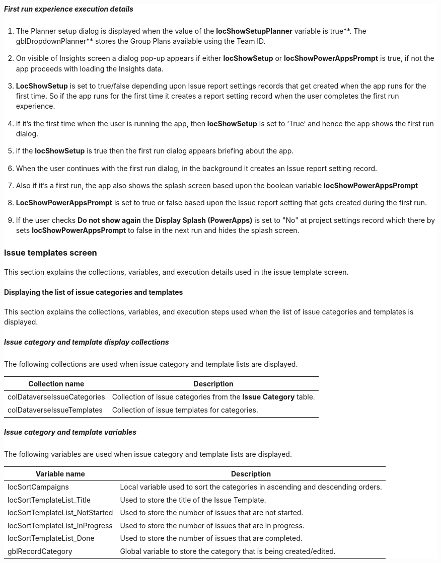 ##### First run experience execution details

1. The Planner setup dialog is displayed when the value of the **locShowSetupPlanner** variable is true**. The gblDropdownPlanner** stores the Group Plans available using the Team ID.

2. On visible of Insights screen a dialog pop-up appears if either **locShowSetup** or **locShowPowerAppsPrompt** is true, if not the app proceeds with loading the Insights data.

3. **LocShowSetup** is set to true/false depending upon Issue report settings records that get created when the app runs for the first time. So if the app runs for the first time it creates a report setting record when the user completes the first run experience. 

4. If it’s the first time when the user is running the app, then **locShowSetup** is set to ‘True’ and hence the app shows the first run dialog.

5. if the **locShowSetup** is true then the first run dialog appears briefing about the app.

6. When the user continues with the first run dialog, in the background it creates an Issue report setting record.

7. Also if it’s a first run, the app also shows the splash screen based upon the boolean variable **locShowPowerAppsPrompt**

8. **LocShowPowerAppsPrompt** is set to true or false based upon the Issue report setting that gets created during the first run.

9. If the user checks **Do not show again** the **Display Splash (PowerApps)** is set to "No" at project settings record which there by sets **locShowPowerAppsPrompt** to false in the next run and hides the splash screen.

### Issue templates screen

This section explains the collections, variables, and execution details  used in the issue template screen.

#### Displaying the list of issue categories and templates

This section explains the collections, variables, and execution steps used when the list of issue categories and templates is displayed.

##### Issue category and template display collections

The following collections are used when issue category and template lists are displayed.

| Collection name             | Description                                                  |
| --------------------------- | ------------------------------------------------------------ |
| colDataverseIssueCategories | Collection of issue categories from the **Issue Category** table. |
| colDataverseIssueTemplates  | Collection of issue templates for  categories.               |

##### Issue category and template variables

The following variables are used when issue category and template lists are displayed.

| Variable name                  | Description                                                  |
| ------------------------------ | ------------------------------------------------------------ |
| locSortCampaigns               | Local variable used to sort the categories  in ascending and descending orders. |
| locSortTemplateList_Title      | Used to store the title of the Issue  Template.               |
| locSortTemplateList_NotStarted | Used to store the number of issues that are  not started.   |
| locSortTemplateList_InProgress | Used to store the number of issues that are  in progress.   |
| locSortTemplateList_Done       | Used to store the number of issues that are  completed.     |
| gblRecordCategory              | Global variable to store the category that  is being created/edited. |
